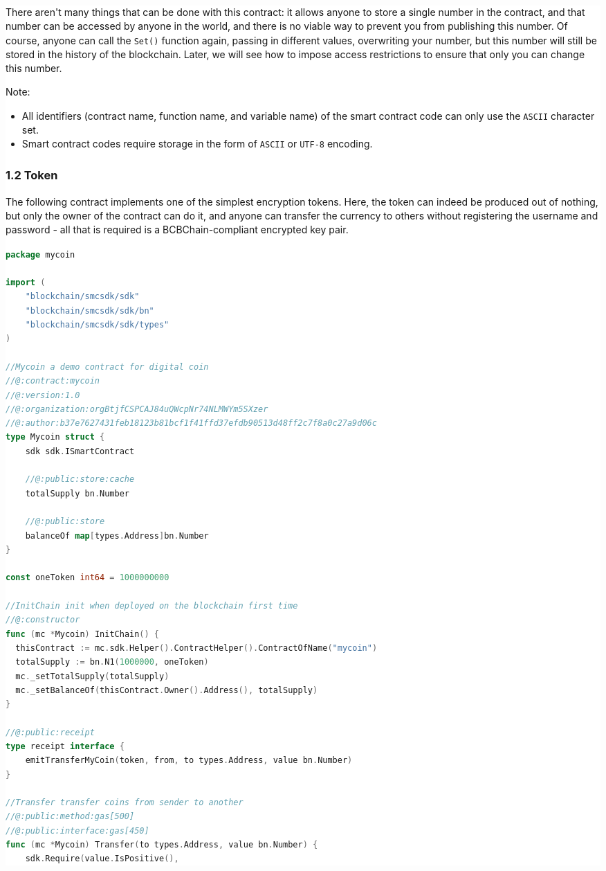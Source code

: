 There aren't many things that can be done with this contract: it allows anyone to store a single number in the contract, and that number can be accessed by anyone in the world, and there is no viable way to prevent you from publishing this number. Of course, anyone can call the ```Set()``` function again, passing in different values, overwriting your number, but this number will still be stored in the history of the blockchain. Later, we will see how to impose access restrictions to ensure that only you can change this number.

Note:

* All identifiers (contract name, function name, and variable name) of the smart contract code can only use the ```ASCII``` character set.
* Smart contract codes require storage in the form of ```ASCII``` or ```UTF-8``` encoding.

### 1.2 Token

The following contract implements one of the simplest encryption tokens. Here, the token can indeed be produced out of nothing, but only the owner of the contract can do it, and anyone can transfer the currency to others without registering the username and password - all that is required is a BCBChain-compliant encrypted key pair.

```go
package mycoin

import (
    "blockchain/smcsdk/sdk"
    "blockchain/smcsdk/sdk/bn"
    "blockchain/smcsdk/sdk/types"
)

//Mycoin a demo contract for digital coin
//@:contract:mycoin
//@:version:1.0
//@:organization:orgBtjfCSPCAJ84uQWcpNr74NLMWYm5SXzer
//@:author:b37e7627431feb18123b81bcf1f41ffd37efdb90513d48ff2c7f8a0c27a9d06c
type Mycoin struct {
    sdk sdk.ISmartContract

    //@:public:store:cache
    totalSupply bn.Number

    //@:public:store
    balanceOf map[types.Address]bn.Number
}

const oneToken int64 = 1000000000

//InitChain init when deployed on the blockchain first time
//@:constructor
func (mc *Mycoin) InitChain() {
  thisContract := mc.sdk.Helper().ContractHelper().ContractOfName("mycoin")
  totalSupply := bn.N1(1000000, oneToken)
  mc._setTotalSupply(totalSupply)
  mc._setBalanceOf(thisContract.Owner().Address(), totalSupply)
}

//@:public:receipt
type receipt interface {
    emitTransferMyCoin(token, from, to types.Address, value bn.Number)
}

//Transfer transfer coins from sender to another
//@:public:method:gas[500]
//@:public:interface:gas[450]
func (mc *Mycoin) Transfer(to types.Address, value bn.Number) {
    sdk.Require(value.IsPositive(),
```